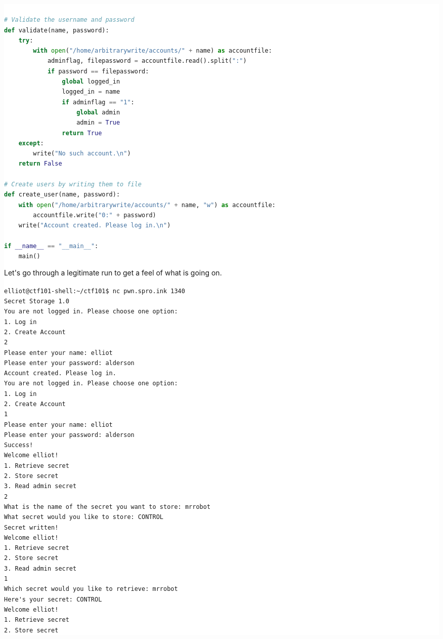 ```python

# Validate the username and password
def validate(name, password):
    try:
        with open("/home/arbitrarywrite/accounts/" + name) as accountfile:
            adminflag, filepassword = accountfile.read().split(":")
            if password == filepassword:
                global logged_in
                logged_in = name
                if adminflag == "1":
                    global admin
                    admin = True
                return True
    except:
        write("No such account.\n")
    return False

# Create users by writing them to file
def create_user(name, password):
    with open("/home/arbitrarywrite/accounts/" + name, "w") as accountfile:
        accountfile.write("0:" + password)
    write("Account created. Please log in.\n")

if __name__ == "__main__":
    main()
```

Let's go through a legitimate run to get a feel of what is going on.

```console
elliot@ctf101-shell:~/ctf101$ nc pwn.spro.ink 1340
Secret Storage 1.0
You are not logged in. Please choose one option:
1. Log in
2. Create Account
2
Please enter your name: elliot
Please enter your password: alderson
Account created. Please log in.
You are not logged in. Please choose one option:
1. Log in
2. Create Account
1
Please enter your name: elliot
Please enter your password: alderson
Success!
Welcome elliot!
1. Retrieve secret
2. Store secret
3. Read admin secret
2
What is the name of the secret you want to store: mrrobot
What secret would you like to store: CONTROL
Secret written!
Welcome elliot!
1. Retrieve secret
2. Store secret
3. Read admin secret
1
Which secret would you like to retrieve: mrrobot
Here's your secret: CONTROL
Welcome elliot!
1. Retrieve secret
2. Store secret
```